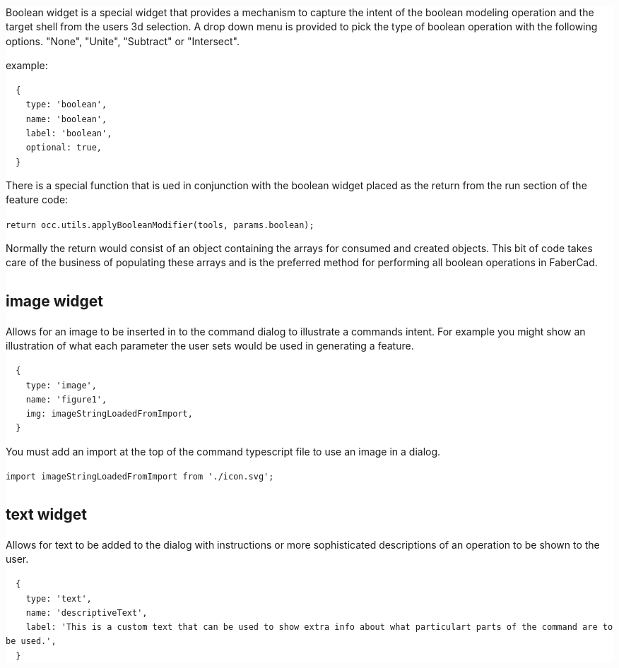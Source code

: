 Boolean widget is a special widget that provides a mechanism to capture the intent of the boolean modeling operation and the target shell from the users 3d selection.
A drop down menu is provided to pick the type of boolean operation with the following options.  "None", "Unite", "Subtract" or "Intersect".

example:

```
  {
    type: 'boolean',
    name: 'boolean',
    label: 'boolean',
    optional: true,
  }
```

There is a special function that is ued in conjunction with the boolean widget placed as the return from the run section of the feature code:

```
return occ.utils.applyBooleanModifier(tools, params.boolean);
```

Normally the return would consist of an object containing the arrays for consumed and created objects. This bit of code takes care of the business of populating these arrays and is the preferred method for performing all boolean operations in FaberCad.

## image widget

Allows for an image to be inserted in to the command dialog to illustrate a commands intent. For example you might show an illustration of what each parameter the user sets would be used in generating a feature.

```
  {
    type: 'image',
    name: 'figure1',
    img: imageStringLoadedFromImport,
  }
```

You must add an import at the top of the command typescript file to use an image in a dialog.

```
import imageStringLoadedFromImport from './icon.svg';
```

## text widget

Allows for text to be added to the dialog with instructions or more sophisticated descriptions of an operation to be shown to the user.

```
  {
    type: 'text',
    name: 'descriptiveText',
    label: 'This is a custom text that can be used to show extra info about what particulart parts of the command are to be used.',
  }
```
